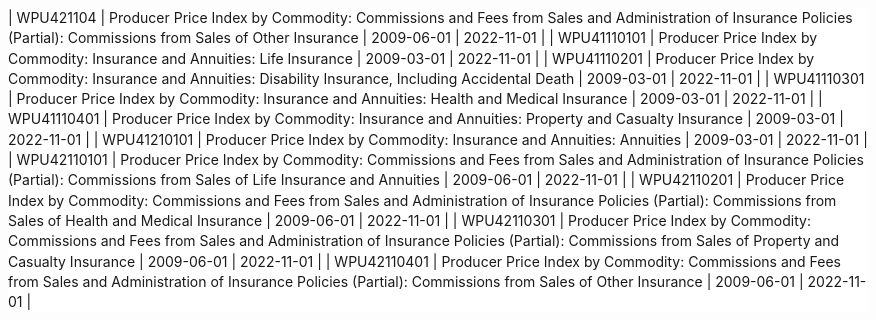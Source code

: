 | WPU421104   | Producer Price Index by Commodity: Commissions and Fees from Sales and Administration of Insurance Policies (Partial): Commissions from Sales of Other Insurance                 | 2009-06-01          | 2022-11-01        |
| WPU41110101 | Producer Price Index by Commodity: Insurance and Annuities: Life Insurance                                                                                                       | 2009-03-01          | 2022-11-01        |
| WPU41110201 | Producer Price Index by Commodity: Insurance and Annuities: Disability Insurance, Including Accidental Death                                                                     | 2009-03-01          | 2022-11-01        |
| WPU41110301 | Producer Price Index by Commodity: Insurance and Annuities: Health and Medical Insurance                                                                                         | 2009-03-01          | 2022-11-01        |
| WPU41110401 | Producer Price Index by Commodity: Insurance and Annuities: Property and Casualty Insurance                                                                                      | 2009-03-01          | 2022-11-01        |
| WPU41210101 | Producer Price Index by Commodity: Insurance and Annuities: Annuities                                                                                                            | 2009-03-01          | 2022-11-01        |
| WPU42110101 | Producer Price Index by Commodity: Commissions and Fees from Sales and Administration of Insurance Policies (Partial): Commissions from Sales of Life Insurance and Annuities    | 2009-06-01          | 2022-11-01        |
| WPU42110201 | Producer Price Index by Commodity: Commissions and Fees from Sales and Administration of Insurance Policies (Partial): Commissions from Sales of Health and Medical Insurance    | 2009-06-01          | 2022-11-01        |
| WPU42110301 | Producer Price Index by Commodity: Commissions and Fees from Sales and Administration of Insurance Policies (Partial): Commissions from Sales of Property and Casualty Insurance | 2009-06-01          | 2022-11-01        |
| WPU42110401 | Producer Price Index by Commodity: Commissions and Fees from Sales and Administration of Insurance Policies (Partial): Commissions from Sales of Other Insurance                 | 2009-06-01          | 2022-11-01        |
